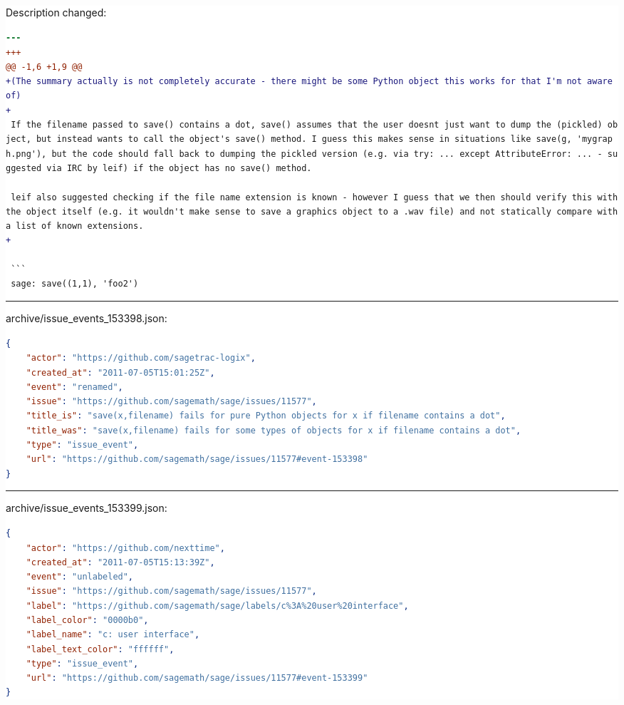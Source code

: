 Description changed:
``````diff
--- 
+++ 
@@ -1,6 +1,9 @@
+(The summary actually is not completely accurate - there might be some Python object this works for that I'm not aware of)
+
 If the filename passed to save() contains a dot, save() assumes that the user doesnt just want to dump the (pickled) object, but instead wants to call the object's save() method. I guess this makes sense in situations like save(g, 'mygraph.png'), but the code should fall back to dumping the pickled version (e.g. via try: ... except AttributeError: ... - suggested via IRC by leif) if the object has no save() method.
 
 leif also suggested checking if the file name extension is known - however I guess that we then should verify this with the object itself (e.g. it wouldn't make sense to save a graphics object to a .wav file) and not statically compare with a list of known extensions.
+
 
 ```
 sage: save((1,1), 'foo2')
``````




---

archive/issue_events_153398.json:
```json
{
    "actor": "https://github.com/sagetrac-logix",
    "created_at": "2011-07-05T15:01:25Z",
    "event": "renamed",
    "issue": "https://github.com/sagemath/sage/issues/11577",
    "title_is": "save(x,filename) fails for pure Python objects for x if filename contains a dot",
    "title_was": "save(x,filename) fails for some types of objects for x if filename contains a dot",
    "type": "issue_event",
    "url": "https://github.com/sagemath/sage/issues/11577#event-153398"
}
```



---

archive/issue_events_153399.json:
```json
{
    "actor": "https://github.com/nexttime",
    "created_at": "2011-07-05T15:13:39Z",
    "event": "unlabeled",
    "issue": "https://github.com/sagemath/sage/issues/11577",
    "label": "https://github.com/sagemath/sage/labels/c%3A%20user%20interface",
    "label_color": "0000b0",
    "label_name": "c: user interface",
    "label_text_color": "ffffff",
    "type": "issue_event",
    "url": "https://github.com/sagemath/sage/issues/11577#event-153399"
}
```
